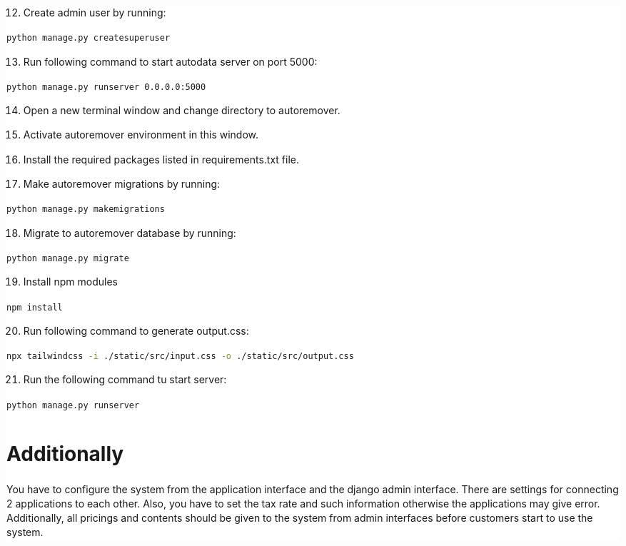 12. Create admin user by running:

```bash
python manage.py createsuperuser
```

13. Run following command to start autodata server on port 5000:

```bash
python manage.py runserver 0.0.0.0:5000
```

14. Open a new terminal window and change directory to autoremover.

15. Activate autoremover environment in this window.

16. Install the required packages listed in requirements.txt file.

17. Make autoremover migrations by running:

```bash
python manage.py makemigrations
```

18. Migrate to autoremover database by running:

```bash
python manage.py migrate
```

19. Install npm modules

```bash
npm install
```

20. Run following command to generate output.css:

```bash
npx tailwindcss -i ./static/src/input.css -o ./static/src/output.css
```

21. Run the following command tu start server:

```bash
python manage.py runserver
```

# Additionally

You have to configure the system from the application interface and the django admin interface. There are settings for connecting 2 applications to each other. Also, you have to set the tax rate and such information otherwise the applications may give error. Additionally, all pricings and contents should be given to the system from admin interfaces before customers start to use the system.
